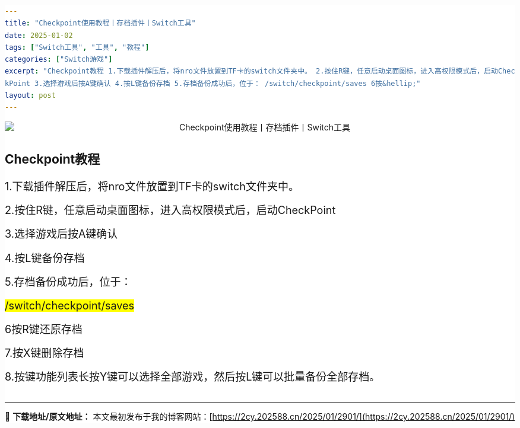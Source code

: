 ```yaml
---
title: "Checkpoint使用教程丨存档插件丨Switch工具"
date: 2025-01-02
tags: ["Switch工具", "工具", "教程"]
categories: ["Switch游戏"]
excerpt: "Checkpoint教程 1.下载插件解压后，将nro文件放置到TF卡的switch文件夹中。 2.按住R键，任意启动桌面图标，进入高权限模式后，启动CheckPoint 3.选择游戏后按A键确认 4.按L键备份存档 5.存档备份成功后，位于： /switch/checkpoint/saves 6按&hellip;"
layout: post
---
```


<div>
<div></div>
<div>
<p style="text-align: center;"><img style="display: block; margin-left: auto; margin-right: auto; width: 100%; height: auto;" src="https://2cy.202588.cn//wp-content/uploads/2025/01/20250103_677756b827804.webp" alt="Checkpoint使用教程丨存档插件丨Switch工具" /></p>

<h2>Checkpoint教程</h2>
<span style="font-size: 18px;">1.下载插件解压后，将nro文件放置到TF卡的switch文件夹中。
</span>

<span style="font-size: 18px;">2.按住R键，任意启动桌面图标，进入高权限模式后，启动CheckPoint</span>

<span style="font-size: 18px;">3.选择游戏后按A键确认</span>

<span style="font-size: 18px;">4.按L键备份存档</span>

<span style="font-size: 18px;">5.存档备份成功后，位于：</span>

<span style="background-color: #ffff00; font-size: 18px;">/switch/checkpoint/saves</span>

<span style="font-size: 18px;">6按R键还原存档</span>

<span style="font-size: 18px;">7.按X键删除存档</span>

<span style="font-size: 18px;">8.按键功能列表长按Y键可以选择全部游戏，然后按L键可以批量备份全部存档。</span>
<h2></h2>
</div>
</div>

---
📖 **下载地址/原文地址：** 本文最初发布于我的博客网站：[https://2cy.202588.cn/2025/01/2901/](https://2cy.202588.cn/2025/01/2901/)

